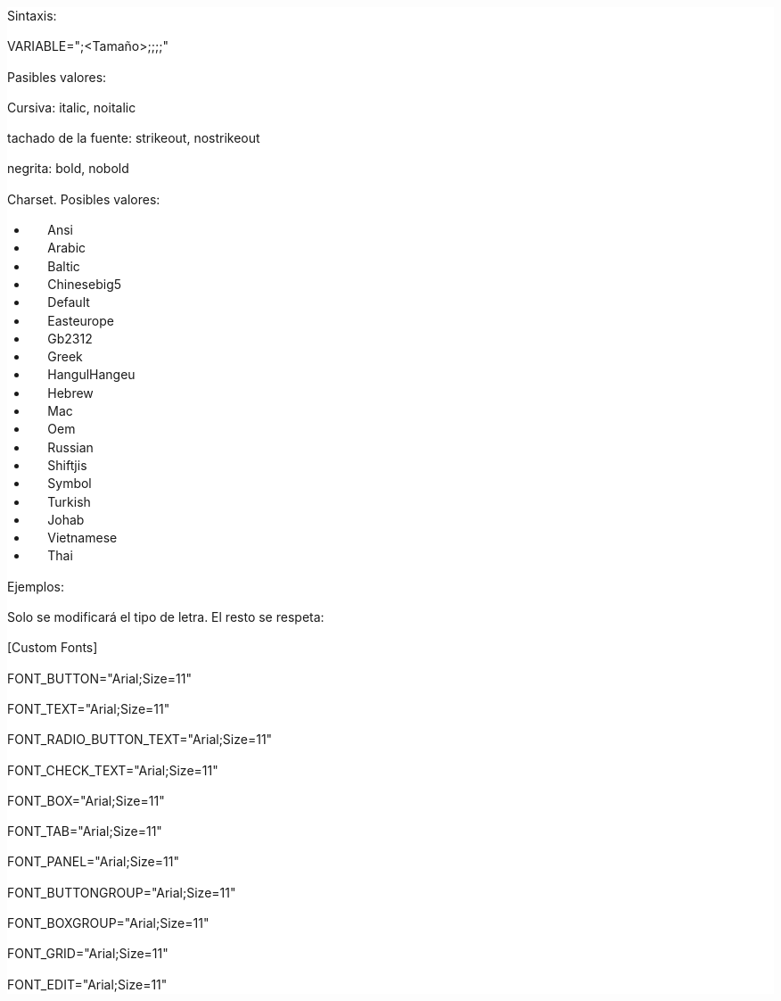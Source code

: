 Sintaxis:

VARIABLE="<Fuente>;<Tamaño>;<Cursiva>;<tachado de la fuente>;<negirta>;<charset>"

Pasibles valores:

Cursiva: italic, noitalic

tachado de la fuente: strikeout, nostrikeout

negrita: bold, nobold

Charset. Posibles valores:

- `   `Ansi
- `   `Arabic
- `   `Baltic
- `   `Chinesebig5
- `   `Default
- `   `Easteurope
- `   `Gb2312
- `   `Greek
- `   `HangulHangeu
- `   `Hebrew
- `   `Mac
- `   `Oem
- `   `Russian
- `   `Shiftjis
- `   `Symbol
- `   `Turkish
- `   `Johab
- `   `Vietnamese
- `   `Thai 

Ejemplos:

Solo se modificará el tipo de letra. El resto se respeta:

[Custom Fonts]

FONT\_BUTTON="Arial;Size=11"

FONT\_TEXT="Arial;Size=11"

FONT\_RADIO\_BUTTON\_TEXT="Arial;Size=11"

FONT\_CHECK\_TEXT="Arial;Size=11"

FONT\_BOX="Arial;Size=11"

FONT\_TAB="Arial;Size=11"

FONT\_PANEL="Arial;Size=11"

FONT\_BUTTONGROUP="Arial;Size=11"

FONT\_BOXGROUP="Arial;Size=11"

FONT\_GRID="Arial;Size=11"

FONT\_EDIT="Arial;Size=11"
